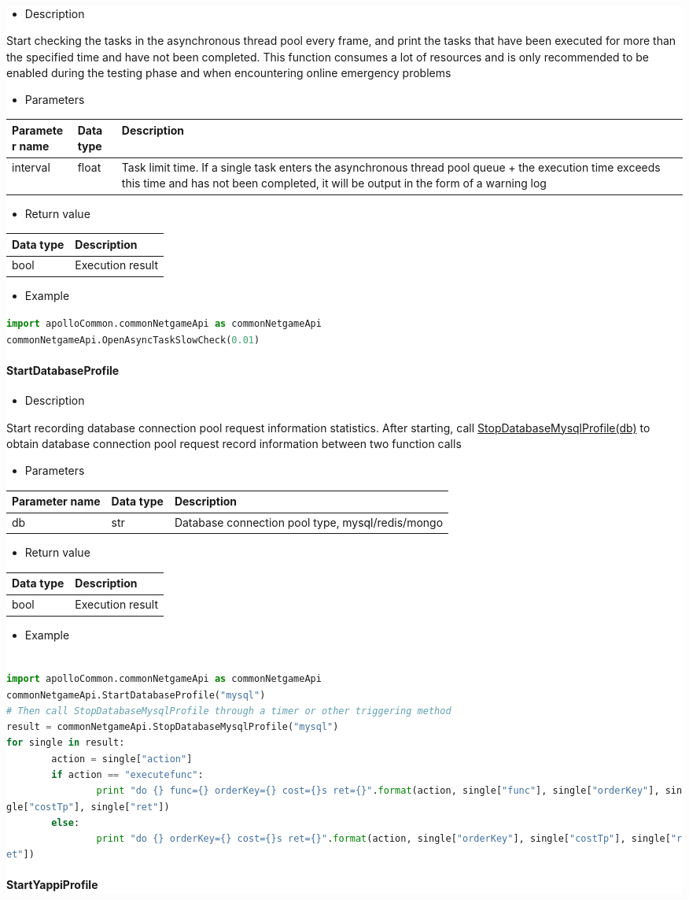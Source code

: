 - Description 

Start checking the tasks in the asynchronous thread pool every frame, and print the tasks that have been executed for more than the specified time and have not been completed. This function consumes a lot of resources and is only recommended to be enabled during the testing phase and when encountering online emergency problems 

- Parameters 

| Parameter name | Data type | Description | 
| :--- | :--- | :--- | 
| interval | float | Task limit time. If a single task enters the asynchronous thread pool queue + the execution time exceeds this time and has not been completed, it will be output in the form of a warning log | 
- Return value 

| Data type | Description | 
| :--- | :--- | 
| bool | Execution result | 
- Example 

```python 
import apolloCommon.commonNetgameApi as commonNetgameApi 
commonNetgameApi.OpenAsyncTaskSlowCheck(0.01) 
``` 
<span id="StartDatabaseProfile"></span> 
#### StartDatabaseProfile 

- Description 

Start recording database connection pool request information statistics. After starting, call [StopDatabaseMysqlProfile(db)](#StopDatabaseMysqlProfile) to obtain database connection pool request record information between two function calls 

- Parameters 

| Parameter name | Data type | Description | 
| :--- | :--- | :--- | 
| db | str | Database connection pool type, mysql/redis/mongo | 
- Return value 

| Data type | Description | 
| :--- | :--- | 
| bool | Execution result | 
- Example 

```python

import apolloCommon.commonNetgameApi as commonNetgameApi
commonNetgameApi.StartDatabaseProfile("mysql")
# Then call StopDatabaseMysqlProfile through a timer or other triggering method
result = commonNetgameApi.StopDatabaseMysqlProfile("mysql")
for single in result:
        action = single["action"]
        if action == "executefunc":
                print "do {} func={} orderKey={} cost={}s ret={}".format(action, single["func"], single["orderKey"], single["costTp"], single["ret"])
        else:
                print "do {} orderKey={} cost={}s ret={}".format(action, single["orderKey"], single["costTp"], single["ret"])
 ```
<span id="StartYappiProfile"></span> 
#### StartYappiProfile 
